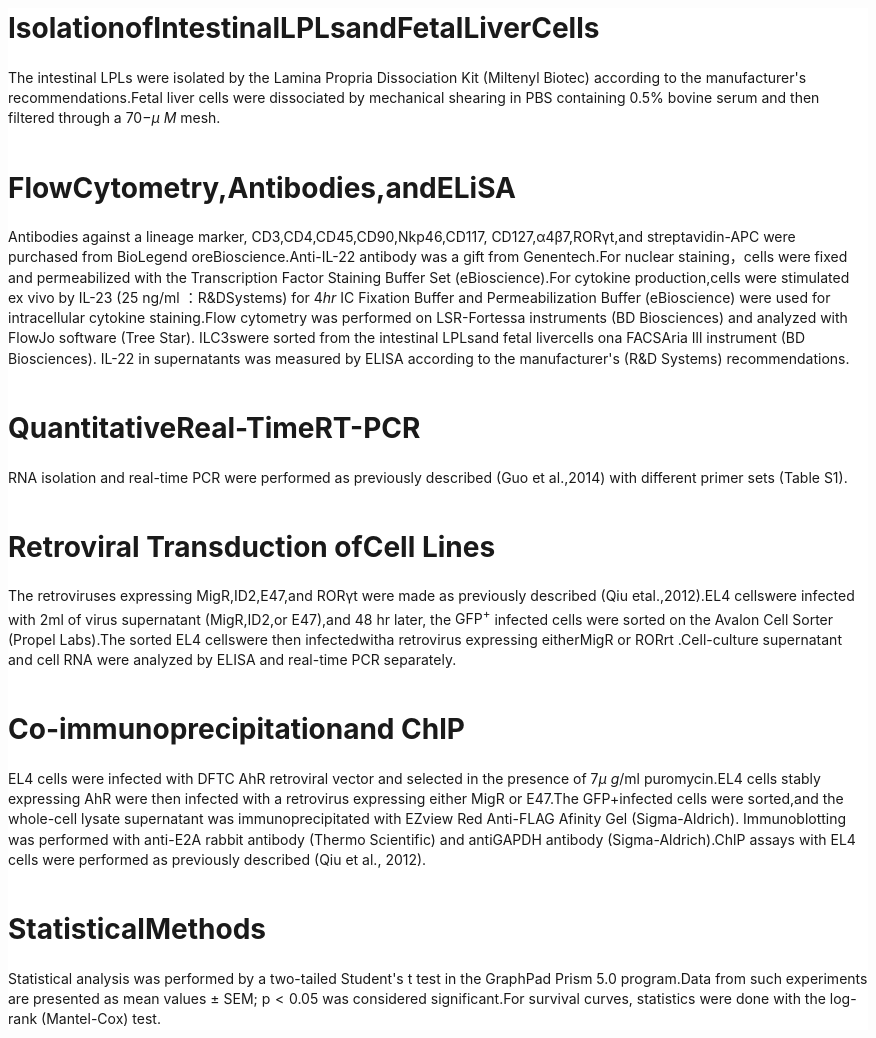 # IsolationofIntestinalLPLsandFetalLiverCells

The intestinal LPLs were isolated by the Lamina Propria Dissociation Kit (Miltenyl Biotec) according to the manufacturer's recommendations.Fetal liver cells were dissociated by mechanical shearing in PBS containing $0 . 5 \%$ bovine serum and then filtered through a $7 0 \mathrm { - } \mu \ M$ mesh.

# FlowCytometry,Antibodies,andELiSA

Antibodies against a lineage marker, CD3,CD4,CD45,CD90,Nkp46,CD117, CD127,α4β7,RORγt,and streptavidin-APC were purchased from BioLegend oreBioscience.Anti-IL-22 antibody was a gift from Genentech.For nuclear staining，cells were fixed and permeabilized with the Transcription Factor Staining Buffer Set (eBioscience).For cytokine production,cells were stimulated ex vivo by IL-23 $( 2 5 \ \mathrm { n g / m l }$ ：R&DSystems) for $4 h r$ IC Fixation Buffer and Permeabilization Buffer (eBioscience) were used for intracellular cytokine staining.Flow cytometry was performed on LSR-Fortessa instruments (BD Biosciences) and analyzed with FlowJo software (Tree Star). ILC3swere sorted from the intestinal LPLsand fetal livercells ona FACSAria Ill instrument (BD Biosciences). IL-22 in supernatants was measured by ELISA according to the manufacturer's (R&D Systems) recommendations.

# QuantitativeReal-TimeRT-PCR

RNA isolation and real-time PCR were performed as previously described (Guo et al.,2014) with different primer sets (Table S1).

# Retroviral Transduction ofCell Lines

The retroviruses expressing MigR,ID2,E47,and RORγt were made as previously described (Qiu etal.,2012).EL4 cellswere infected with $2 \mathsf { m l }$ of virus supernatant (MigR,ID2,or E47),and $4 8 ~ \mathsf { h r }$ later, the $\mathsf { G F P ^ { + } }$ infected cells were sorted on the Avalon Cell Sorter (Propel Labs).The sorted EL4 cellswere then infectedwitha retrovirus expressing eitherMigR or $\mathsf { R O R r t }$ .Cell-culture supernatant and cell RNA were analyzed by ELISA and real-time PCR separately.

# Co-immunoprecipitationand ChlP

EL4 cells were infected with DFTC AhR retroviral vector and selected in the presence of $7 \mu \ g / \mathrm { m l }$ puromycin.EL4 cells stably expressing AhR were then infected with a retrovirus expressing either MigR or E47.The GFP+infected cells were sorted,and the whole-cell lysate supernatant was immunoprecipitated with EZview Red Anti-FLAG Afinity Gel (Sigma-Aldrich). Immunoblotting was performed with anti-E2A rabbit antibody (Thermo Scientific) and antiGAPDH antibody (Sigma-Aldrich).ChlP assays with EL4 cells were performed as previously described (Qiu et al., 2012).

# StatisticalMethods

Statistical analysis was performed by a two-tailed Student's t test in the GraphPad Prism 5.0 program.Data from such experiments are presented as mean values $\pm$ SEM; $\mathsf { p } < 0 . 0 5$ was considered significant.For survival curves, statistics were done with the log-rank (Mantel-Cox) test.
